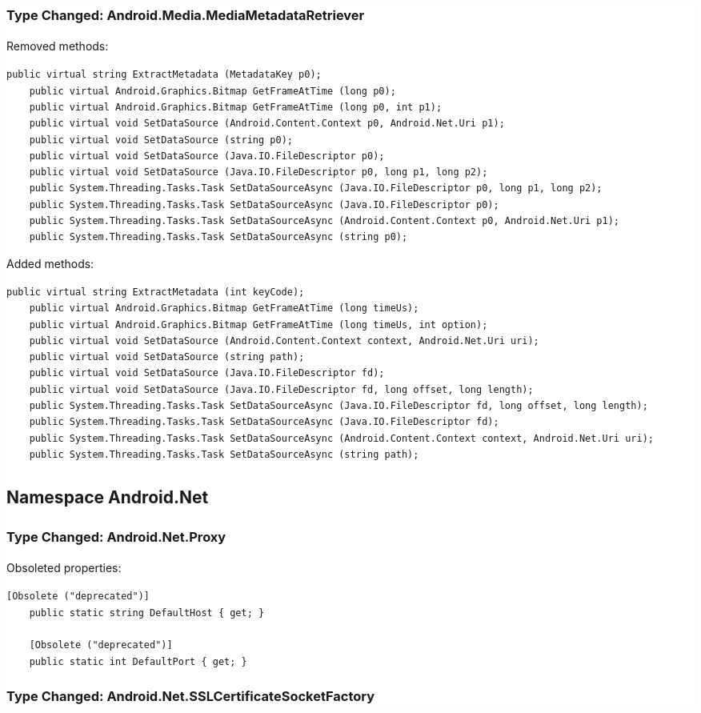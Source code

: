 ### Type Changed: Android.Media.MediaMetadataRetriever

Removed methods:

```
public virtual string ExtractMetadata (MetadataKey p0);
	public virtual Android.Graphics.Bitmap GetFrameAtTime (long p0);
	public virtual Android.Graphics.Bitmap GetFrameAtTime (long p0, int p1);
	public virtual void SetDataSource (Android.Content.Context p0, Android.Net.Uri p1);
	public virtual void SetDataSource (string p0);
	public virtual void SetDataSource (Java.IO.FileDescriptor p0);
	public virtual void SetDataSource (Java.IO.FileDescriptor p0, long p1, long p2);
	public System.Threading.Tasks.Task SetDataSourceAsync (Java.IO.FileDescriptor p0, long p1, long p2);
	public System.Threading.Tasks.Task SetDataSourceAsync (Java.IO.FileDescriptor p0);
	public System.Threading.Tasks.Task SetDataSourceAsync (Android.Content.Context p0, Android.Net.Uri p1);
	public System.Threading.Tasks.Task SetDataSourceAsync (string p0);
```

Added methods:

```
public virtual string ExtractMetadata (int keyCode);
	public virtual Android.Graphics.Bitmap GetFrameAtTime (long timeUs);
	public virtual Android.Graphics.Bitmap GetFrameAtTime (long timeUs, int option);
	public virtual void SetDataSource (Android.Content.Context context, Android.Net.Uri uri);
	public virtual void SetDataSource (string path);
	public virtual void SetDataSource (Java.IO.FileDescriptor fd);
	public virtual void SetDataSource (Java.IO.FileDescriptor fd, long offset, long length);
	public System.Threading.Tasks.Task SetDataSourceAsync (Java.IO.FileDescriptor fd, long offset, long length);
	public System.Threading.Tasks.Task SetDataSourceAsync (Java.IO.FileDescriptor fd);
	public System.Threading.Tasks.Task SetDataSourceAsync (Android.Content.Context context, Android.Net.Uri uri);
	public System.Threading.Tasks.Task SetDataSourceAsync (string path);
```

## Namespace Android.Net

### Type Changed: Android.Net.Proxy

Obsoleted properties:

```
[Obsolete ("deprecated")]
	public static string DefaultHost { get; }

	[Obsolete ("deprecated")]
	public static int DefaultPort { get; }
```

### Type Changed: Android.Net.SSLCertificateSocketFactory
